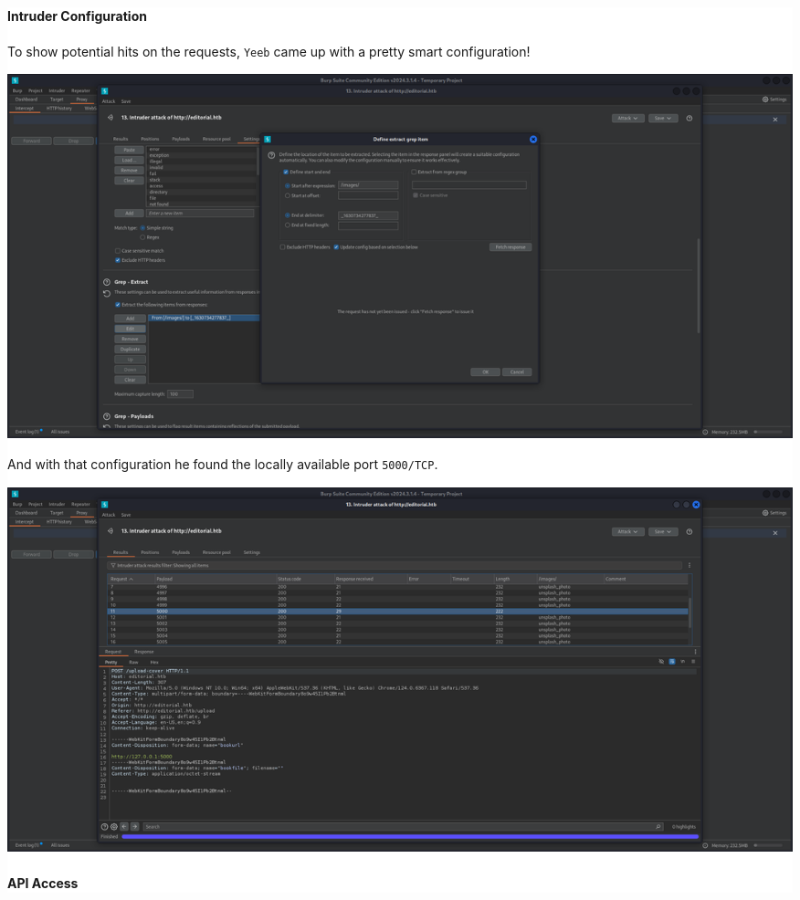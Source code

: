 #### Intruder Configuration

To show potential hits on the requests, `Yeeb` came up with a pretty smart configuration!

![](images/2024-06-16_03-03_intruder_configuration.png)

And with that configuration he found the locally available port `5000/TCP`.

![](images/2024-06-16_03-04_inruder_results.png)

#### API Access
